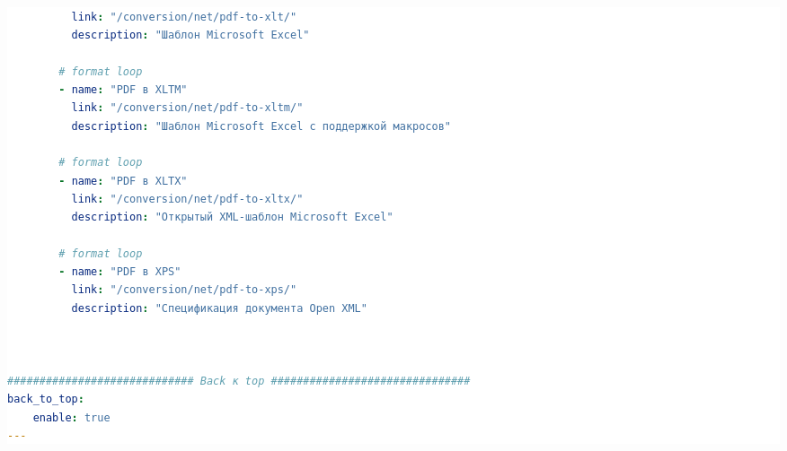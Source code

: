 ```yaml
          link: "/conversion/net/pdf-to-xlt/"
          description: "Шаблон Microsoft Excel"

        # format loop
        - name: "PDF в XLTM"
          link: "/conversion/net/pdf-to-xltm/"
          description: "Шаблон Microsoft Excel с поддержкой макросов"

        # format loop
        - name: "PDF в XLTX"
          link: "/conversion/net/pdf-to-xltx/"
          description: "Открытый XML-шаблон Microsoft Excel"

        # format loop
        - name: "PDF в XPS"
          link: "/conversion/net/pdf-to-xps/"
          description: "Спецификация документа Open XML"



############################# Back к top ###############################
back_to_top:
    enable: true
---
```


